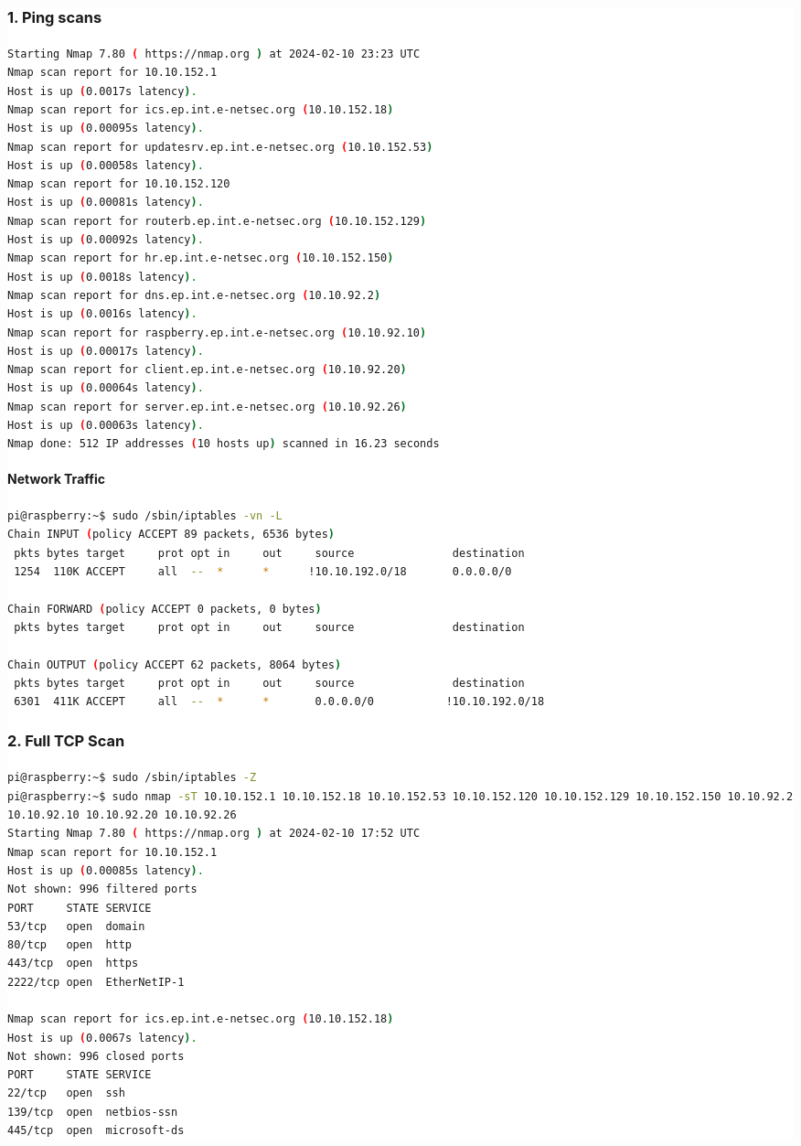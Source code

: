 ### 1. Ping scans

```bash
Starting Nmap 7.80 ( https://nmap.org ) at 2024-02-10 23:23 UTC
Nmap scan report for 10.10.152.1
Host is up (0.0017s latency).
Nmap scan report for ics.ep.int.e-netsec.org (10.10.152.18)
Host is up (0.00095s latency).
Nmap scan report for updatesrv.ep.int.e-netsec.org (10.10.152.53)
Host is up (0.00058s latency).
Nmap scan report for 10.10.152.120
Host is up (0.00081s latency).
Nmap scan report for routerb.ep.int.e-netsec.org (10.10.152.129)
Host is up (0.00092s latency).
Nmap scan report for hr.ep.int.e-netsec.org (10.10.152.150)
Host is up (0.0018s latency).
Nmap scan report for dns.ep.int.e-netsec.org (10.10.92.2)
Host is up (0.0016s latency).
Nmap scan report for raspberry.ep.int.e-netsec.org (10.10.92.10)
Host is up (0.00017s latency).
Nmap scan report for client.ep.int.e-netsec.org (10.10.92.20)
Host is up (0.00064s latency).
Nmap scan report for server.ep.int.e-netsec.org (10.10.92.26)
Host is up (0.00063s latency).
Nmap done: 512 IP addresses (10 hosts up) scanned in 16.23 seconds
```

#### Network Traffic
```bash
pi@raspberry:~$ sudo /sbin/iptables -vn -L
Chain INPUT (policy ACCEPT 89 packets, 6536 bytes)
 pkts bytes target     prot opt in     out     source               destination
 1254  110K ACCEPT     all  --  *      *      !10.10.192.0/18       0.0.0.0/0

Chain FORWARD (policy ACCEPT 0 packets, 0 bytes)
 pkts bytes target     prot opt in     out     source               destination

Chain OUTPUT (policy ACCEPT 62 packets, 8064 bytes)
 pkts bytes target     prot opt in     out     source               destination
 6301  411K ACCEPT     all  --  *      *       0.0.0.0/0           !10.10.192.0/18
```

### 2. Full TCP Scan
```bash
pi@raspberry:~$ sudo /sbin/iptables -Z
pi@raspberry:~$ sudo nmap -sT 10.10.152.1 10.10.152.18 10.10.152.53 10.10.152.120 10.10.152.129 10.10.152.150 10.10.92.2 10.10.92.10 10.10.92.20 10.10.92.26
Starting Nmap 7.80 ( https://nmap.org ) at 2024-02-10 17:52 UTC
Nmap scan report for 10.10.152.1
Host is up (0.00085s latency).
Not shown: 996 filtered ports
PORT     STATE SERVICE
53/tcp   open  domain
80/tcp   open  http
443/tcp  open  https
2222/tcp open  EtherNetIP-1

Nmap scan report for ics.ep.int.e-netsec.org (10.10.152.18)
Host is up (0.0067s latency).
Not shown: 996 closed ports
PORT     STATE SERVICE
22/tcp   open  ssh
139/tcp  open  netbios-ssn
445/tcp  open  microsoft-ds
```